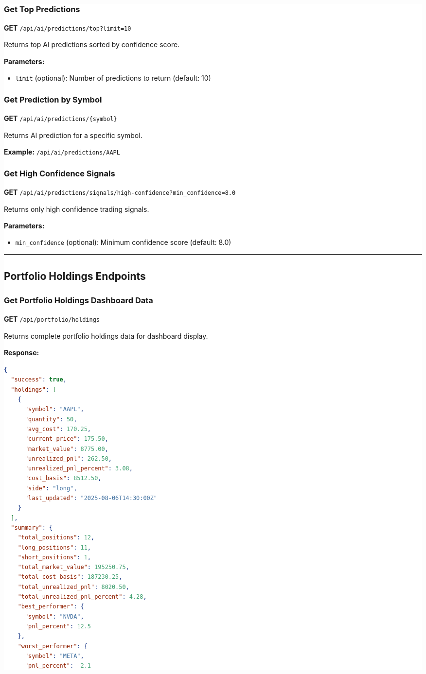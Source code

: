 ### Get Top Predictions
**GET** `/api/ai/predictions/top?limit=10`

Returns top AI predictions sorted by confidence score.

**Parameters:**
- `limit` (optional): Number of predictions to return (default: 10)

### Get Prediction by Symbol
**GET** `/api/ai/predictions/{symbol}`

Returns AI prediction for a specific symbol.

**Example:** `/api/ai/predictions/AAPL`

### Get High Confidence Signals
**GET** `/api/ai/predictions/signals/high-confidence?min_confidence=8.0`

Returns only high confidence trading signals.

**Parameters:**
- `min_confidence` (optional): Minimum confidence score (default: 8.0)

---

## Portfolio Holdings Endpoints

### Get Portfolio Holdings Dashboard Data
**GET** `/api/portfolio/holdings`

Returns complete portfolio holdings data for dashboard display.

**Response:**
```json
{
  "success": true,
  "holdings": [
    {
      "symbol": "AAPL",
      "quantity": 50,
      "avg_cost": 170.25,
      "current_price": 175.50,
      "market_value": 8775.00,
      "unrealized_pnl": 262.50,
      "unrealized_pnl_percent": 3.08,
      "cost_basis": 8512.50,
      "side": "long",
      "last_updated": "2025-08-06T14:30:00Z"
    }
  ],
  "summary": {
    "total_positions": 12,
    "long_positions": 11,
    "short_positions": 1,
    "total_market_value": 195250.75,
    "total_cost_basis": 187230.25,
    "total_unrealized_pnl": 8020.50,
    "total_unrealized_pnl_percent": 4.28,
    "best_performer": {
      "symbol": "NVDA",
      "pnl_percent": 12.5
    },
    "worst_performer": {
      "symbol": "META",
      "pnl_percent": -2.1
```
